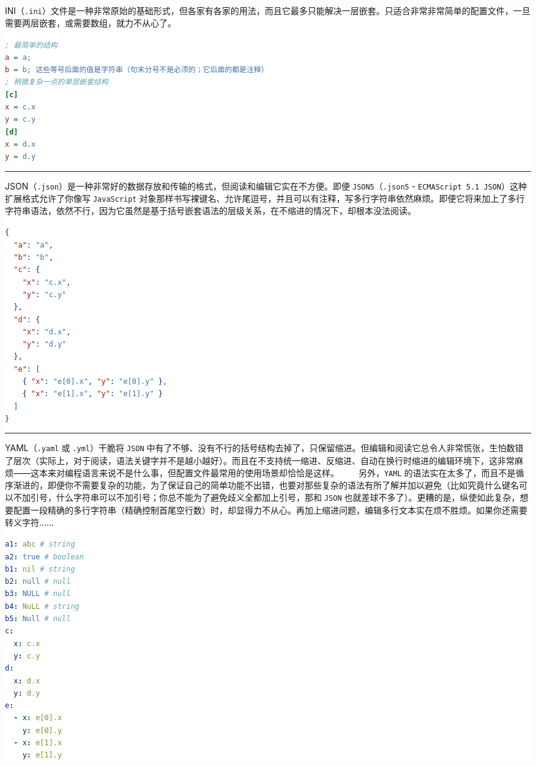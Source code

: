 INI（`.ini`）文件是一种非常原始的基础形式，但各家有各家的用法，而且它最多只能解决一层嵌套。只适合非常非常简单的配置文件，一旦需要两层嵌套，或需要数组，就力不从心了。

```ini
; 最简单的结构
a = a;
b = b; 这些等号后面的值是字符串（句末分号不是必须的；它后面的都是注释）
; 稍微复杂一点的单层嵌套结构
[c]
x = c.x
y = c.y
[d]
x = d.x
y = d.y
```

---

JSON（`.json`）是一种非常好的数据存放和传输的格式，但阅读和编辑它实在不方便。即便 `JSON5`（`.json5` - `ECMAScript 5.1 JSON`）这种扩展格式允许了你像写 `JavaScript` 对象那样书写裸键名、允许尾逗号，并且可以有注释，写多行字符串依然麻烦。即便它将来加上了多行字符串语法，依然不行，因为它虽然是基于括号嵌套语法的层级关系，在不缩进的情况下，却根本没法阅读。

```json
{
  "a": "a",
  "b": "b",
  "c": {
    "x": "c.x",
    "y": "c.y"
  },
  "d": {
    "x": "d.x",
    "y": "d.y"
  },
  "e": [
    { "x": "e[0].x", "y": "e[0].y" },
    { "x": "e[1].x", "y": "e[1].y" }
  ]
}
```

---

YAML（`.yaml` 或 `.yml`）干脆将 `JSON` 中有了不够、没有不行的括号结构去掉了，只保留缩进。但编辑和阅读它总令人非常慌张，生怕数错了层次（实际上，对于阅读，语法关键字并不是越小越好）。而且在不支持统一缩进、反缩进、自动在换行时缩进的编辑环境下，这非常麻烦——这本来对编程语言来说不是什么事，但配置文件最常用的使用场景却恰恰是这样。
　　另外，`YAML` 的语法实在太多了，而且不是循序渐进的，即便你不需要复杂的功能，为了保证自己的简单功能不出错，也要对那些复杂的语法有所了解并加以避免（比如究竟什么键名可以不加引号，什么字符串可以不加引号；你总不能为了避免歧义全都加上引号，那和 `JSON` 也就差球不多了）。更糟的是，纵使如此复杂，想要配置一段精确的多行字符串（精确控制首尾空行数）时，却显得力不从心。再加上缩进问题，编辑多行文本实在烦不胜烦。如果你还需要转义字符……

```yaml
a1: abc # string
a2: true # boolean
b1: nil # string
b2: null # null
b3: NULL # null
b4: NuLL # string
b5: Null # null
c:
  x: c.x
  y: c.y
d:
  x: d.x
  y: d.y
e:
  - x: e[0].x
    y: e[0].y
  - x: e[1].x
    y: e[1].y
```